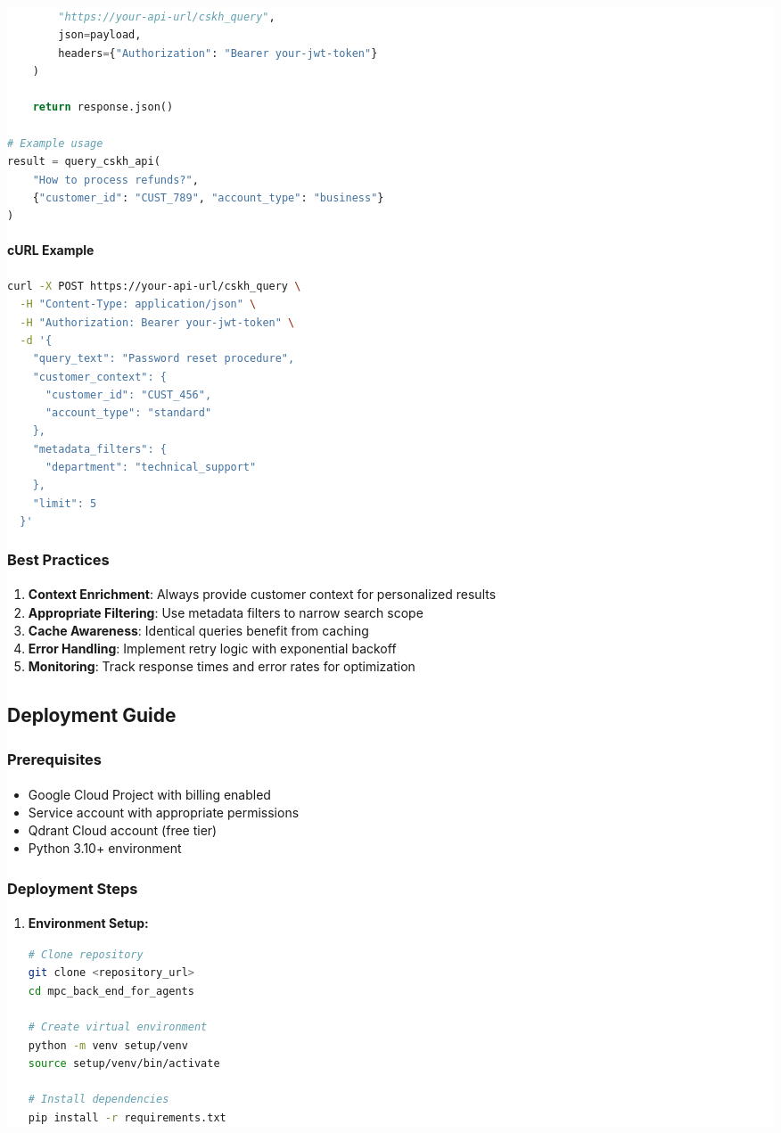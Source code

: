```python
        "https://your-api-url/cskh_query",
        json=payload,
        headers={"Authorization": "Bearer your-jwt-token"}
    )

    return response.json()

# Example usage
result = query_cskh_api(
    "How to process refunds?",
    {"customer_id": "CUST_789", "account_type": "business"}
)
```

#### cURL Example
```bash
curl -X POST https://your-api-url/cskh_query \
  -H "Content-Type: application/json" \
  -H "Authorization: Bearer your-jwt-token" \
  -d '{
    "query_text": "Password reset procedure",
    "customer_context": {
      "customer_id": "CUST_456",
      "account_type": "standard"
    },
    "metadata_filters": {
      "department": "technical_support"
    },
    "limit": 5
  }'
```

### Best Practices
1. **Context Enrichment**: Always provide customer context for personalized results
2. **Appropriate Filtering**: Use metadata filters to narrow search scope
3. **Cache Awareness**: Identical queries benefit from caching
4. **Error Handling**: Implement retry logic with exponential backoff
5. **Monitoring**: Track response times and error rates for optimization

## Deployment Guide

### Prerequisites
- Google Cloud Project with billing enabled
- Service account with appropriate permissions
- Qdrant Cloud account (free tier)
- Python 3.10+ environment

### Deployment Steps

1. **Environment Setup:**
   ```bash
   # Clone repository
   git clone <repository_url>
   cd mpc_back_end_for_agents

   # Create virtual environment
   python -m venv setup/venv
   source setup/venv/bin/activate

   # Install dependencies
   pip install -r requirements.txt
   ```
